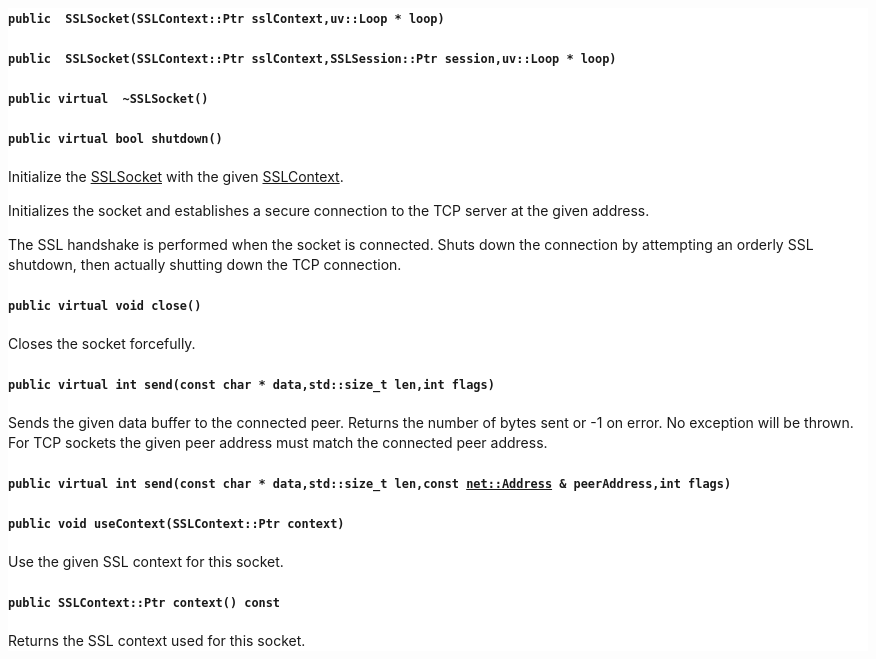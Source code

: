 

#### `public  SSLSocket(SSLContext::Ptr sslContext,uv::Loop * loop)` 





#### `public  SSLSocket(SSLContext::Ptr sslContext,SSLSession::Ptr session,uv::Loop * loop)` 





#### `public virtual  ~SSLSocket()` 





#### `public virtual bool shutdown()` 

Initialize the [SSLSocket](#classscy_1_1net_1_1SSLSocket) with the given [SSLContext](#classscy_1_1net_1_1SSLContext).

Initializes the socket and establishes a secure connection to the TCP server at the given address.

The SSL handshake is performed when the socket is connected. Shuts down the connection by attempting an orderly SSL shutdown, then actually shutting down the TCP connection.

#### `public virtual void close()` 

Closes the socket forcefully.



#### `public virtual int send(const char * data,std::size_t len,int flags)` 



Sends the given data buffer to the connected peer. Returns the number of bytes sent or -1 on error. No exception will be thrown. For TCP sockets the given peer address must match the connected peer address.

#### `public virtual int send(const char * data,std::size_t len,const `[`net::Address`](#classscy_1_1net_1_1Address)` & peerAddress,int flags)` 





#### `public void useContext(SSLContext::Ptr context)` 

Use the given SSL context for this socket.



#### `public SSLContext::Ptr context() const` 

Returns the SSL context used for this socket.

